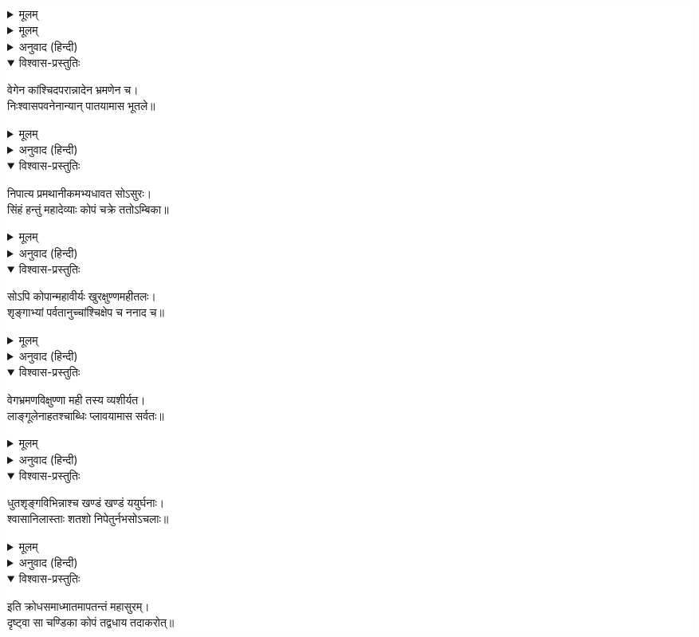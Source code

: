 <details><summary>मूलम्</summary></details>

<details><summary>मूलम्</summary></details>

<details><summary>अनुवाद (हिन्दी)</summary></details>

<details open><summary>विश्वास-प्रस्तुतिः</summary>

वेगेन कांश्चिदपरान्नादेन भ्रमणेन च।  
निःश्वासपवनेनान्यान् पातयामास भूतले॥
</details>

<details><summary>मूलम्</summary></details>

<details><summary>अनुवाद (हिन्दी)</summary></details>

<details open><summary>विश्वास-प्रस्तुतिः</summary>

निपात्य प्रमथानीकमभ्यधावत सोऽसुरः।  
सिंहं हन्तुं महादेव्याः कोपं चक्रे ततोऽम्बिका॥
</details>

<details><summary>मूलम्</summary></details>

<details><summary>अनुवाद (हिन्दी)</summary></details>

<details open><summary>विश्वास-प्रस्तुतिः</summary>

सोऽपि कोपान्महावीर्यः खुरक्षुण्णमहीतलः।  
शृङ्गाभ्यां पर्वतानुच्चांश्चिक्षेप च ननाद च॥
</details>

<details><summary>मूलम्</summary></details>

<details><summary>अनुवाद (हिन्दी)</summary></details>

<details open><summary>विश्वास-प्रस्तुतिः</summary>

वेगभ्रमणविक्षुण्णा मही तस्य व्यशीर्यत।  
लाङ्गूलेनाहतश्चाब्धिः प्लावयामास सर्वतः॥
</details>

<details><summary>मूलम्</summary></details>

<details><summary>अनुवाद (हिन्दी)</summary></details>

<details open><summary>विश्वास-प्रस्तुतिः</summary>

धुतशृङ्गविभिन्नाश्च खण्डं खण्डं ययुर्घनाः।  
श्वासानिलास्ताः शतशो निपेतुर्नभसोऽचलाः॥
</details>

<details><summary>मूलम्</summary></details>

<details><summary>अनुवाद (हिन्दी)</summary></details>

<details open><summary>विश्वास-प्रस्तुतिः</summary>

इति क्रोधसमाध्मातमापतन्तं महासुरम्।  
दृष्ट्वा सा चण्डिका कोपं तद्वधाय तदाकरोत्॥
</details>
